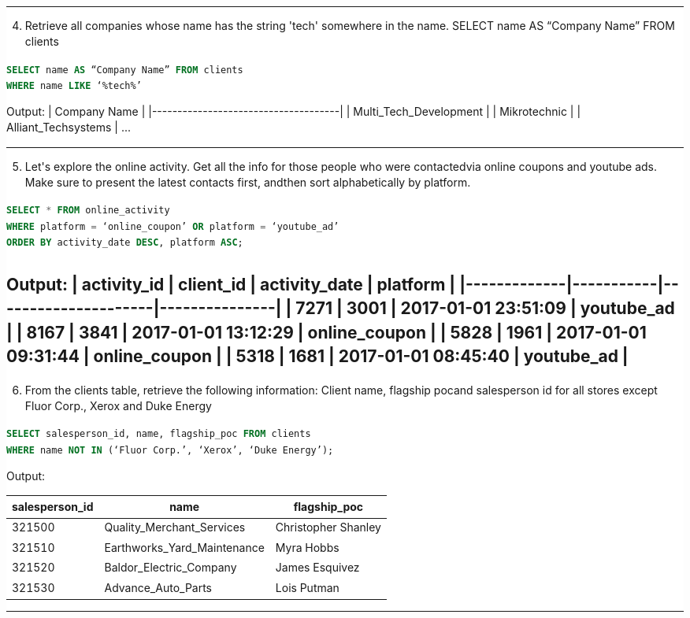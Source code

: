 
---
4. Retrieve all companies whose name has the string 'tech' somewhere in the name.
SELECT name AS “Company Name” FROM clients
```sql
SELECT name AS “Company Name” FROM clients
WHERE name LIKE ‘%tech%’
```
Output:
| Company Name                        |
|-------------------------------------|
| Multi_Tech_Development              |
| Mikrotechnic                        |
| Alliant_Techsystems                 |
...


---
5. Let's explore the online activity. Get all the info for those people who were contactedvia online coupons and youtube ads. Make sure to present the latest contacts first, andthen sort alphabetically by platform.

```sql
SELECT * FROM online_activity
WHERE platform = ‘online_coupon’ OR platform = ‘youtube_ad’
ORDER BY activity_date DESC, platform ASC; 
```

Output:
| activity_id | client_id | activity_date       | platform      |
|-------------|-----------|---------------------|---------------|
| 7271        | 3001      | 2017-01-01 23:51:09 | youtube_ad    |
| 8167        | 3841      | 2017-01-01 13:12:29 | online_coupon |
| 5828        | 1961      | 2017-01-01 09:31:44 | online_coupon |
| 5318        | 1681      | 2017-01-01 08:45:40 | youtube_ad    |
---

6. From the clients table, retrieve the following information: Client name, flagship pocand salesperson id for all stores except Fluor Corp., Xerox and Duke Energy

```sql
SELECT salesperson_id, name, flagship_poc FROM clients
WHERE name NOT IN (‘Fluor Corp.’, ‘Xerox’, ‘Duke Energy’);
```


Output:

| salesperson_id | name                        | flagship_poc        |
|----------------|-----------------------------|---------------------|
| 321500         | Quality_Merchant_Services   | Christopher Shanley |
| 321510         | Earthworks_Yard_Maintenance | Myra Hobbs          |
| 321520         | Baldor_Electric_Company     | James Esquivez      |
| 321530         | Advance_Auto_Parts          | Lois Putman         |
---

